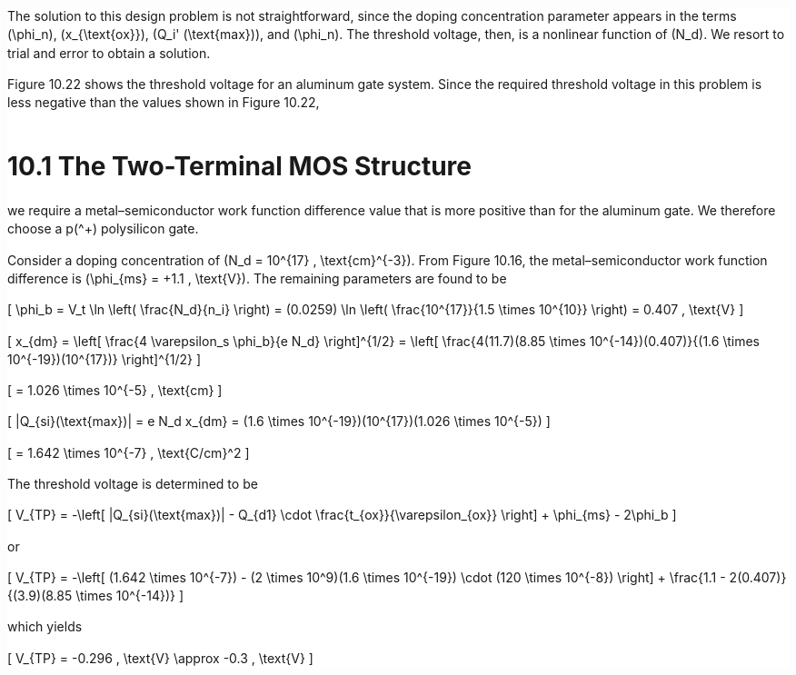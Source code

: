 The solution to this design problem is not straightforward, since the doping concentration parameter appears in the terms \(\phi_n\), \(x_{\text{ox}}\), \(Q_i' (\text{max})\), and \(\phi_n\). The threshold voltage, then, is a nonlinear function of \(N_d\). We resort to trial and error to obtain a solution.

Figure 10.22 shows the threshold voltage for an aluminum gate system. Since the required threshold voltage in this problem is less negative than the values shown in Figure 10.22,

# 10.1 The Two-Terminal MOS Structure

we require a metal–semiconductor work function difference value that is more positive than for the aluminum gate. We therefore choose a p\(^+\) polysilicon gate.

Consider a doping concentration of \(N_d = 10^{17} \, \text{cm}^{-3}\). From Figure 10.16, the metal–semiconductor work function difference is \(\phi_{ms} = +1.1 \, \text{V}\). The remaining parameters are found to be

\[
\phi_b = V_t \ln \left( \frac{N_d}{n_i} \right) = (0.0259) \ln \left( \frac{10^{17}}{1.5 \times 10^{10}} \right) = 0.407 \, \text{V}
\]

\[
x_{dm} = \left[ \frac{4 \varepsilon_s \phi_b}{e N_d} \right]^{1/2} = \left[ \frac{4(11.7)(8.85 \times 10^{-14})(0.407)}{(1.6 \times 10^{-19})(10^{17})} \right]^{1/2}
\]

\[
= 1.026 \times 10^{-5} \, \text{cm}
\]

\[
|Q_{si}(\text{max})| = e N_d x_{dm} = (1.6 \times 10^{-19})(10^{17})(1.026 \times 10^{-5})
\]

\[
= 1.642 \times 10^{-7} \, \text{C/cm}^2
\]

The threshold voltage is determined to be

\[
V_{TP} = -\left[ |Q_{si}(\text{max})| - Q_{d1} \cdot \frac{t_{ox}}{\varepsilon_{ox}} \right] + \phi_{ms} - 2\phi_b
\]

or

\[
V_{TP} = -\left[ (1.642 \times 10^{-7}) - (2 \times 10^9)(1.6 \times 10^{-19}) \cdot (120 \times 10^{-8}) \right] + \frac{1.1 - 2(0.407)}{(3.9)(8.85 \times 10^{-14})}
\]

which yields

\[
V_{TP} = -0.296 \, \text{V} \approx -0.3 \, \text{V}
\]
